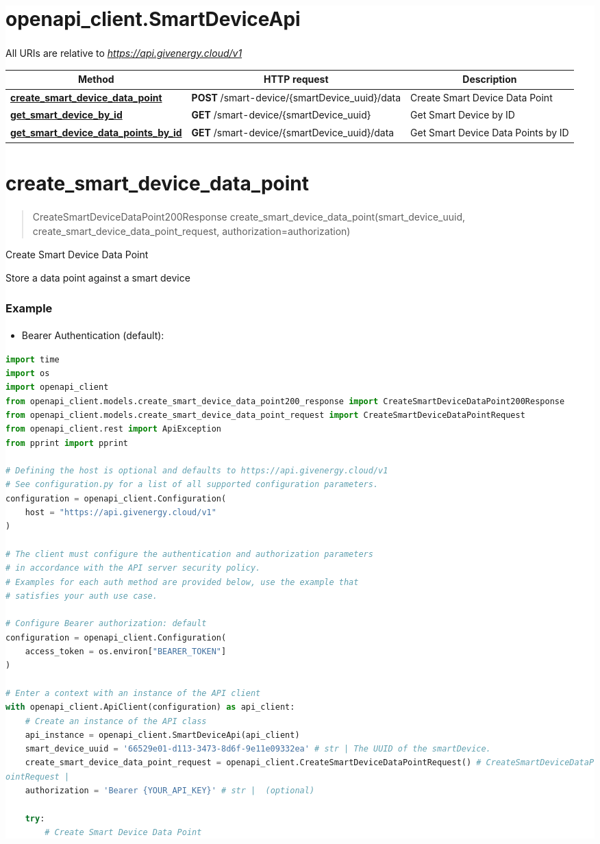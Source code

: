 # openapi_client.SmartDeviceApi

All URIs are relative to *https://api.givenergy.cloud/v1*

Method | HTTP request | Description
------------- | ------------- | -------------
[**create_smart_device_data_point**](SmartDeviceApi.md#create_smart_device_data_point) | **POST** /smart-device/{smartDevice_uuid}/data | Create Smart Device Data Point
[**get_smart_device_by_id**](SmartDeviceApi.md#get_smart_device_by_id) | **GET** /smart-device/{smartDevice_uuid} | Get Smart Device by ID
[**get_smart_device_data_points_by_id**](SmartDeviceApi.md#get_smart_device_data_points_by_id) | **GET** /smart-device/{smartDevice_uuid}/data | Get Smart Device Data Points by ID


# **create_smart_device_data_point**
> CreateSmartDeviceDataPoint200Response create_smart_device_data_point(smart_device_uuid, create_smart_device_data_point_request, authorization=authorization)

Create Smart Device Data Point

Store a data point against a smart device

### Example

* Bearer Authentication (default):
```python
import time
import os
import openapi_client
from openapi_client.models.create_smart_device_data_point200_response import CreateSmartDeviceDataPoint200Response
from openapi_client.models.create_smart_device_data_point_request import CreateSmartDeviceDataPointRequest
from openapi_client.rest import ApiException
from pprint import pprint

# Defining the host is optional and defaults to https://api.givenergy.cloud/v1
# See configuration.py for a list of all supported configuration parameters.
configuration = openapi_client.Configuration(
    host = "https://api.givenergy.cloud/v1"
)

# The client must configure the authentication and authorization parameters
# in accordance with the API server security policy.
# Examples for each auth method are provided below, use the example that
# satisfies your auth use case.

# Configure Bearer authorization: default
configuration = openapi_client.Configuration(
    access_token = os.environ["BEARER_TOKEN"]
)

# Enter a context with an instance of the API client
with openapi_client.ApiClient(configuration) as api_client:
    # Create an instance of the API class
    api_instance = openapi_client.SmartDeviceApi(api_client)
    smart_device_uuid = '66529e01-d113-3473-8d6f-9e11e09332ea' # str | The UUID of the smartDevice.
    create_smart_device_data_point_request = openapi_client.CreateSmartDeviceDataPointRequest() # CreateSmartDeviceDataPointRequest | 
    authorization = 'Bearer {YOUR_API_KEY}' # str |  (optional)

    try:
        # Create Smart Device Data Point
```